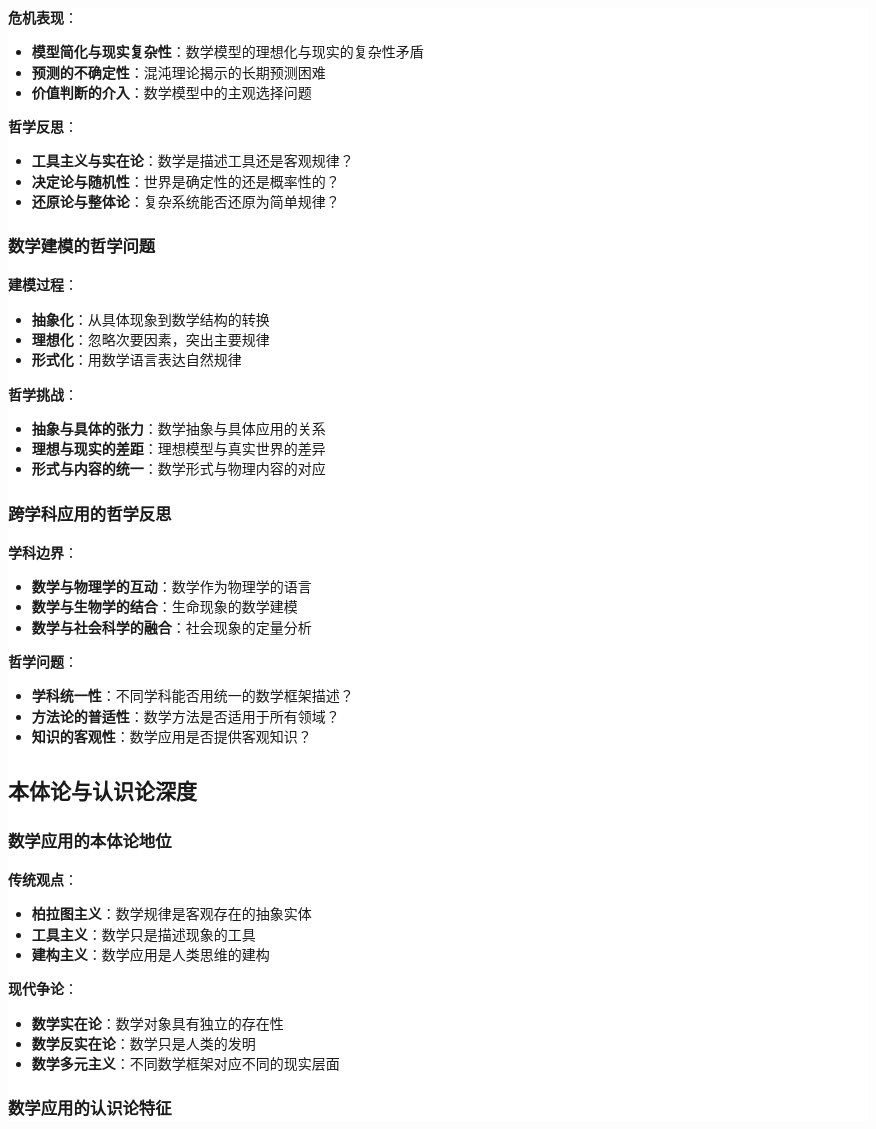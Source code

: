 **危机表现**：

- **模型简化与现实复杂性**：数学模型的理想化与现实的复杂性矛盾
- **预测的不确定性**：混沌理论揭示的长期预测困难
- **价值判断的介入**：数学模型中的主观选择问题

**哲学反思**：

- **工具主义与实在论**：数学是描述工具还是客观规律？
- **决定论与随机性**：世界是确定性的还是概率性的？
- **还原论与整体论**：复杂系统能否还原为简单规律？

### 数学建模的哲学问题

**建模过程**：

- **抽象化**：从具体现象到数学结构的转换
- **理想化**：忽略次要因素，突出主要规律
- **形式化**：用数学语言表达自然规律

**哲学挑战**：

- **抽象与具体的张力**：数学抽象与具体应用的关系
- **理想与现实的差距**：理想模型与真实世界的差异
- **形式与内容的统一**：数学形式与物理内容的对应

### 跨学科应用的哲学反思

**学科边界**：

- **数学与物理学的互动**：数学作为物理学的语言
- **数学与生物学的结合**：生命现象的数学建模
- **数学与社会科学的融合**：社会现象的定量分析

**哲学问题**：

- **学科统一性**：不同学科能否用统一的数学框架描述？
- **方法论的普适性**：数学方法是否适用于所有领域？
- **知识的客观性**：数学应用是否提供客观知识？

## 本体论与认识论深度

### 数学应用的本体论地位

**传统观点**：

- **柏拉图主义**：数学规律是客观存在的抽象实体
- **工具主义**：数学只是描述现象的工具
- **建构主义**：数学应用是人类思维的建构

**现代争论**：

- **数学实在论**：数学对象具有独立的存在性
- **数学反实在论**：数学只是人类的发明
- **数学多元主义**：不同数学框架对应不同的现实层面

### 数学应用的认识论特征
